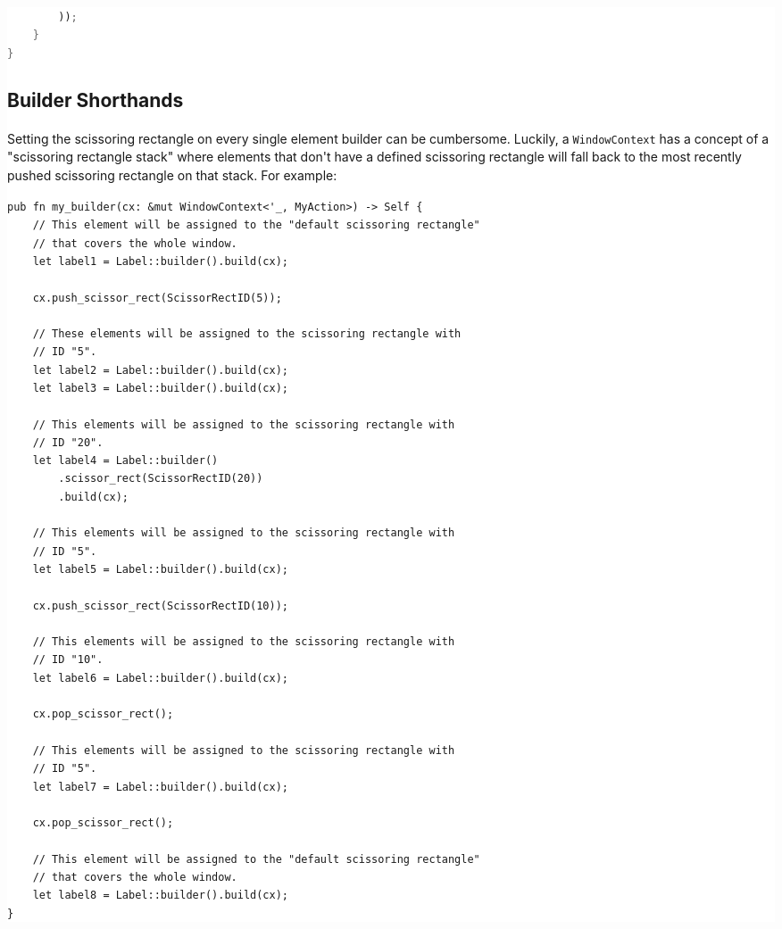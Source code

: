 ```rust
        ));
    }
}
```

## Builder Shorthands

Setting the scissoring rectangle on every single element builder can be cumbersome. Luckily, a `WindowContext` has a concept of a "scissoring rectangle stack" where elements that don't have a defined scissoring rectangle will fall back to the most recently pushed scissoring rectangle on that stack. For example:

```rust,ignore
pub fn my_builder(cx: &mut WindowContext<'_, MyAction>) -> Self {
    // This element will be assigned to the "default scissoring rectangle"
    // that covers the whole window.
    let label1 = Label::builder().build(cx);

    cx.push_scissor_rect(ScissorRectID(5));

    // These elements will be assigned to the scissoring rectangle with
    // ID "5".
    let label2 = Label::builder().build(cx);
    let label3 = Label::builder().build(cx);

    // This elements will be assigned to the scissoring rectangle with
    // ID "20".
    let label4 = Label::builder()
        .scissor_rect(ScissorRectID(20))
        .build(cx);

    // This elements will be assigned to the scissoring rectangle with
    // ID "5".
    let label5 = Label::builder().build(cx);

    cx.push_scissor_rect(ScissorRectID(10));

    // This elements will be assigned to the scissoring rectangle with
    // ID "10".
    let label6 = Label::builder().build(cx);

    cx.pop_scissor_rect();

    // This elements will be assigned to the scissoring rectangle with
    // ID "5".
    let label7 = Label::builder().build(cx);

    cx.pop_scissor_rect();

    // This element will be assigned to the "default scissoring rectangle"
    // that covers the whole window.
    let label8 = Label::builder().build(cx);
}
```
